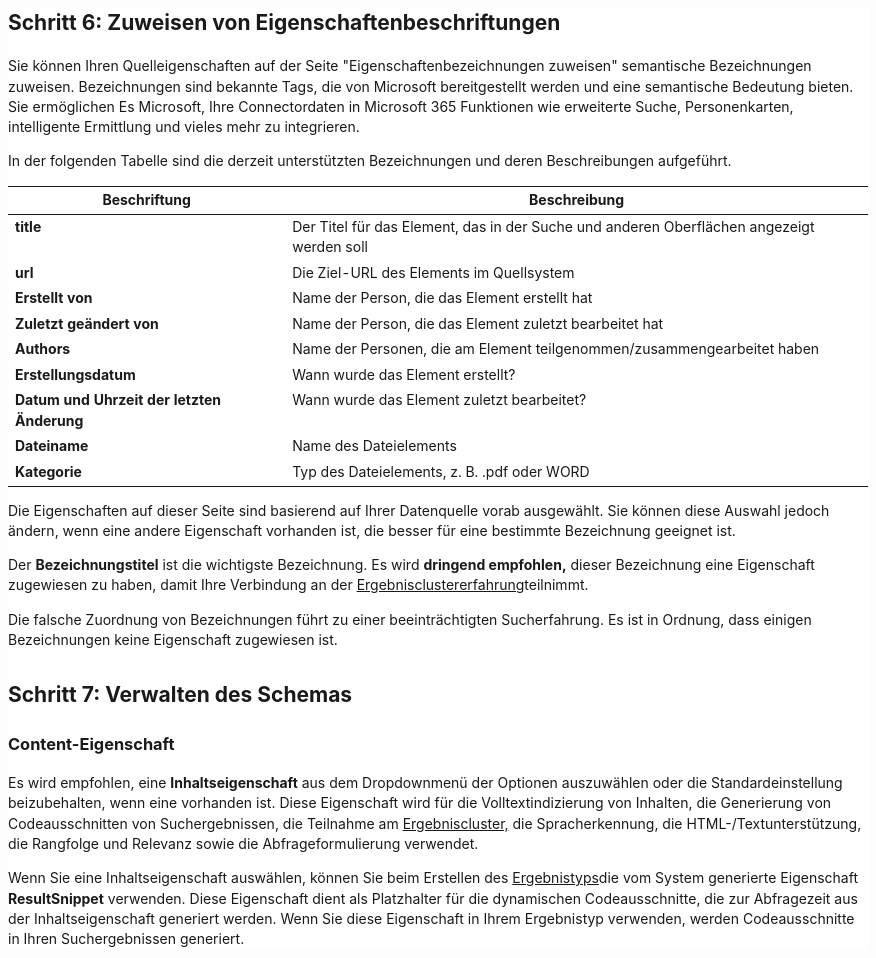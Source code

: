 ## <a name="step-6-assign-property-labels"></a>Schritt 6: Zuweisen von Eigenschaftenbeschriftungen

Sie können Ihren Quelleigenschaften auf der Seite "Eigenschaftenbezeichnungen zuweisen" semantische Bezeichnungen zuweisen. Bezeichnungen sind bekannte Tags, die von Microsoft bereitgestellt werden und eine semantische Bedeutung bieten. Sie ermöglichen Es Microsoft, Ihre Connectordaten in Microsoft 365 Funktionen wie erweiterte Suche, Personenkarten, intelligente Ermittlung und vieles mehr zu integrieren.  

In der folgenden Tabelle sind die derzeit unterstützten Bezeichnungen und deren Beschreibungen aufgeführt.  

Beschriftung | Beschreibung
--- | ---  
**title** | Der Titel für das Element, das in der Suche und anderen Oberflächen angezeigt werden soll
**url** | Die Ziel-URL des Elements im Quellsystem
**Erstellt von** | Name der Person, die das Element erstellt hat
**Zuletzt geändert von** | Name der Person, die das Element zuletzt bearbeitet hat
**Authors** | Name der Personen, die am Element teilgenommen/zusammengearbeitet haben
**Erstellungsdatum** | Wann wurde das Element erstellt?
**Datum und Uhrzeit der letzten Änderung** | Wann wurde das Element zuletzt bearbeitet?
**Dateiname** | Name des Dateielements
**Kategorie** | Typ des Dateielements, z. B. .pdf oder WORD

Die Eigenschaften auf dieser Seite sind basierend auf Ihrer Datenquelle vorab ausgewählt. Sie können diese Auswahl jedoch ändern, wenn eine andere Eigenschaft vorhanden ist, die besser für eine bestimmte Bezeichnung geeignet ist.  

Der **Bezeichnungstitel** ist die wichtigste Bezeichnung. Es wird **dringend empfohlen,** dieser Bezeichnung eine Eigenschaft zugewiesen zu haben, damit Ihre Verbindung an der [Ergebnisclustererfahrung](result-cluster.md)teilnimmt.

Die falsche Zuordnung von Bezeichnungen führt zu einer beeinträchtigten Sucherfahrung. Es ist in Ordnung, dass einigen Bezeichnungen keine Eigenschaft zugewiesen ist.  

## <a name="step-7-manage-schema"></a>Schritt 7: Verwalten des Schemas

### <a name="content-property"></a>Content-Eigenschaft

Es wird empfohlen, eine **Inhaltseigenschaft** aus dem Dropdownmenü der Optionen auszuwählen oder die Standardeinstellung beizubehalten, wenn eine vorhanden ist. Diese Eigenschaft wird für die Volltextindizierung von Inhalten, die Generierung von Codeausschnitten von Suchergebnissen, die Teilnahme am [Ergebniscluster,](result-cluster.md) die Spracherkennung, die HTML-/Textunterstützung, die Rangfolge und Relevanz sowie die Abfrageformulierung verwendet.

Wenn Sie eine Inhaltseigenschaft auswählen, können Sie beim Erstellen des [Ergebnistyps](customize-results-layout.md)die vom System generierte Eigenschaft **ResultSnippet** verwenden. Diese Eigenschaft dient als Platzhalter für die dynamischen Codeausschnitte, die zur Abfragezeit aus der Inhaltseigenschaft generiert werden. Wenn Sie diese Eigenschaft in Ihrem Ergebnistyp verwenden, werden Codeausschnitte in Ihren Suchergebnissen generiert.
